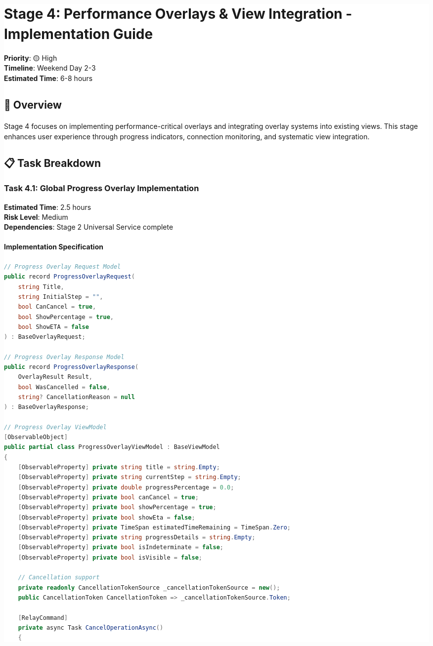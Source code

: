 # Stage 4: Performance Overlays & View Integration - Implementation Guide

**Priority**: 🟡 High  
**Timeline**: Weekend Day 2-3  
**Estimated Time**: 6-8 hours  

## 🎯 Overview

Stage 4 focuses on implementing performance-critical overlays and integrating overlay systems into existing views. This stage enhances user experience through progress indicators, connection monitoring, and systematic view integration.

## 📋 Task Breakdown

### **Task 4.1: Global Progress Overlay Implementation**

**Estimated Time**: 2.5 hours  
**Risk Level**: Medium  
**Dependencies**: Stage 2 Universal Service complete  

#### **Implementation Specification**

```csharp
// Progress Overlay Request Model
public record ProgressOverlayRequest(
    string Title,
    string InitialStep = "",
    bool CanCancel = true,
    bool ShowPercentage = true,
    bool ShowETA = false
) : BaseOverlayRequest;

// Progress Overlay Response Model  
public record ProgressOverlayResponse(
    OverlayResult Result,
    bool WasCancelled = false,
    string? CancellationReason = null
) : BaseOverlayResponse;

// Progress Overlay ViewModel
[ObservableObject]
public partial class ProgressOverlayViewModel : BaseViewModel
{
    [ObservableProperty] private string title = string.Empty;
    [ObservableProperty] private string currentStep = string.Empty;
    [ObservableProperty] private double progressPercentage = 0.0;
    [ObservableProperty] private bool canCancel = true;
    [ObservableProperty] private bool showPercentage = true;
    [ObservableProperty] private bool showEta = false;
    [ObservableProperty] private TimeSpan estimatedTimeRemaining = TimeSpan.Zero;
    [ObservableProperty] private string progressDetails = string.Empty;
    [ObservableProperty] private bool isIndeterminate = false;
    [ObservableProperty] private bool isVisible = false;

    // Cancellation support
    private readonly CancellationTokenSource _cancellationTokenSource = new();
    public CancellationToken CancellationToken => _cancellationTokenSource.Token;

    [RelayCommand]
    private async Task CancelOperationAsync()
    {
```